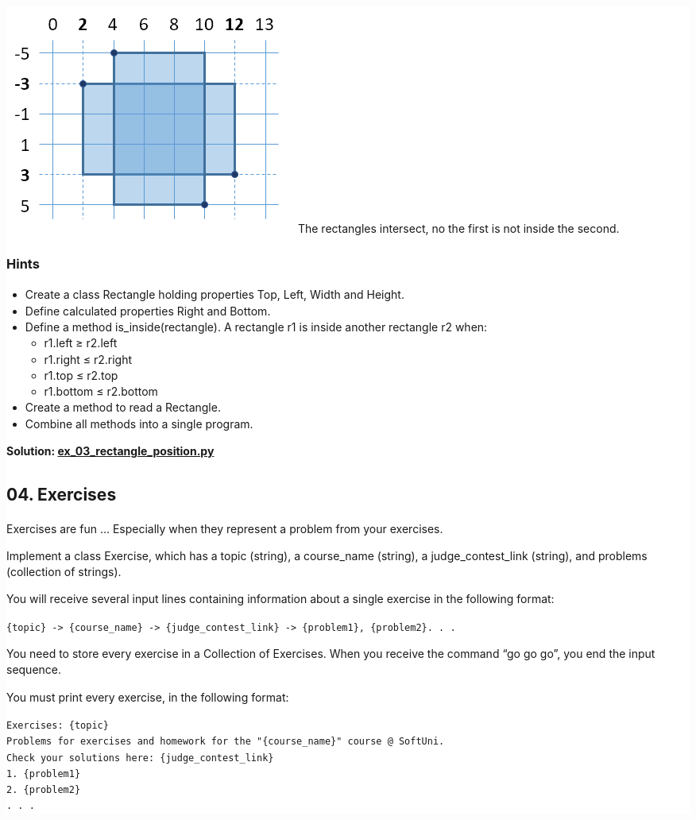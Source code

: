 <td><img src="../resources/l_08_object_and_classes/image6.png"></td>
<td>The rectangles intersect, no the first is not inside the second.</td>
</tr>
</tbody>
</table>
		 	
### Hints

- Create a class Rectangle holding properties Top, Left, Width and Height.
- Define calculated properties Right and Bottom.
- Define a method is_inside(rectangle). A rectangle r1 is inside another rectangle r2 when:
    - r1.left ≥ r2.left
    - r1.right ≤ r2.right
    - r1.top ≤ r2.top
    - r1.bottom ≤ r2.bottom
- Create a method to read a Rectangle.
- Combine all methods into a single program.

<p><b>Solution: <a href="./ex_03_rectangle_position.py">ex_03_rectangle_position.py</a></b></p>

## 04. Exercises

Exercises are fun … Especially when they represent a problem from your exercises.

Implement a class Exercise, which has a topic (string), a course_name (string), a judge_contest_link (string), and problems (collection of strings).

You will receive several input lines containing information about a single exercise in the following format:

    {topic} -> {course_name} -> {judge_contest_link} -> {problem1}, {problem2}. . .

You need to store every exercise in a Collection of Exercises. When you receive the command “go go go”, you end the input sequence.

You must print every exercise, in the following format: 

    Exercises: {topic}
    Problems for exercises and homework for the "{course_name}" course @ SoftUni.
    Check your solutions here: {judge_contest_link}
    1. {problem1}
    2. {problem2}
    . . .
    